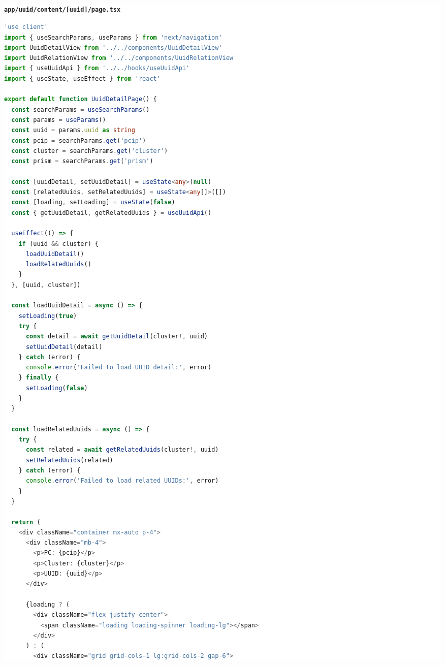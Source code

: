 **`app/uuid/content/[uuid]/page.tsx`**
```typescript
'use client'
import { useSearchParams, useParams } from 'next/navigation'
import UuidDetailView from '../../components/UuidDetailView'
import UuidRelationView from '../../components/UuidRelationView'
import { useUuidApi } from '../../hooks/useUuidApi'
import { useState, useEffect } from 'react'

export default function UuidDetailPage() {
  const searchParams = useSearchParams()
  const params = useParams()
  const uuid = params.uuid as string
  const pcip = searchParams.get('pcip')
  const cluster = searchParams.get('cluster')
  const prism = searchParams.get('prism')

  const [uuidDetail, setUuidDetail] = useState<any>(null)
  const [relatedUuids, setRelatedUuids] = useState<any[]>([])
  const [loading, setLoading] = useState(false)
  const { getUuidDetail, getRelatedUuids } = useUuidApi()

  useEffect(() => {
    if (uuid && cluster) {
      loadUuidDetail()
      loadRelatedUuids()
    }
  }, [uuid, cluster])

  const loadUuidDetail = async () => {
    setLoading(true)
    try {
      const detail = await getUuidDetail(cluster!, uuid)
      setUuidDetail(detail)
    } catch (error) {
      console.error('Failed to load UUID detail:', error)
    } finally {
      setLoading(false)
    }
  }

  const loadRelatedUuids = async () => {
    try {
      const related = await getRelatedUuids(cluster!, uuid)
      setRelatedUuids(related)
    } catch (error) {
      console.error('Failed to load related UUIDs:', error)
    }
  }

  return (
    <div className="container mx-auto p-4">
      <div className="mb-4">
        <p>PC: {pcip}</p>
        <p>Cluster: {cluster}</p>
        <p>UUID: {uuid}</p>
      </div>
      
      {loading ? (
        <div className="flex justify-center">
          <span className="loading loading-spinner loading-lg"></span>
        </div>
      ) : (
        <div className="grid grid-cols-1 lg:grid-cols-2 gap-6">
```